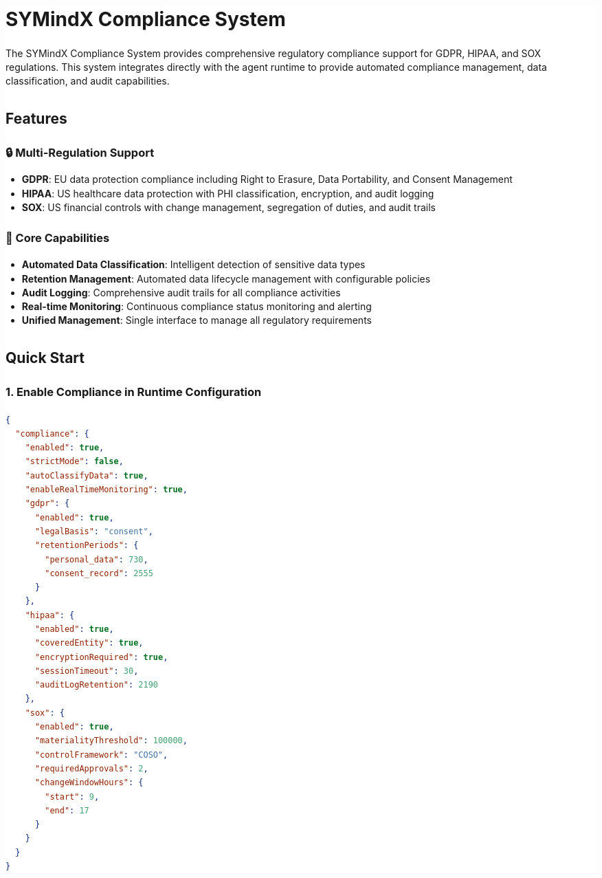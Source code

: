 # SYMindX Compliance System

The SYMindX Compliance System provides comprehensive regulatory compliance support for GDPR, HIPAA, and SOX regulations. This system integrates directly with the agent runtime to provide automated compliance management, data classification, and audit capabilities.

## Features

### 🔒 Multi-Regulation Support
- **GDPR**: EU data protection compliance including Right to Erasure, Data Portability, and Consent Management
- **HIPAA**: US healthcare data protection with PHI classification, encryption, and audit logging
- **SOX**: US financial controls with change management, segregation of duties, and audit trails

### 🎯 Core Capabilities
- **Automated Data Classification**: Intelligent detection of sensitive data types
- **Retention Management**: Automated data lifecycle management with configurable policies
- **Audit Logging**: Comprehensive audit trails for all compliance activities
- **Real-time Monitoring**: Continuous compliance status monitoring and alerting
- **Unified Management**: Single interface to manage all regulatory requirements

## Quick Start

### 1. Enable Compliance in Runtime Configuration

```json
{
  "compliance": {
    "enabled": true,
    "strictMode": false,
    "autoClassifyData": true,
    "enableRealTimeMonitoring": true,
    "gdpr": {
      "enabled": true,
      "legalBasis": "consent",
      "retentionPeriods": {
        "personal_data": 730,
        "consent_record": 2555
      }
    },
    "hipaa": {
      "enabled": true,
      "coveredEntity": true,
      "encryptionRequired": true,
      "sessionTimeout": 30,
      "auditLogRetention": 2190
    },
    "sox": {
      "enabled": true,
      "materialityThreshold": 100000,
      "controlFramework": "COSO",
      "requiredApprovals": 2,
      "changeWindowHours": {
        "start": 9,
        "end": 17
      }
    }
  }
}
```
